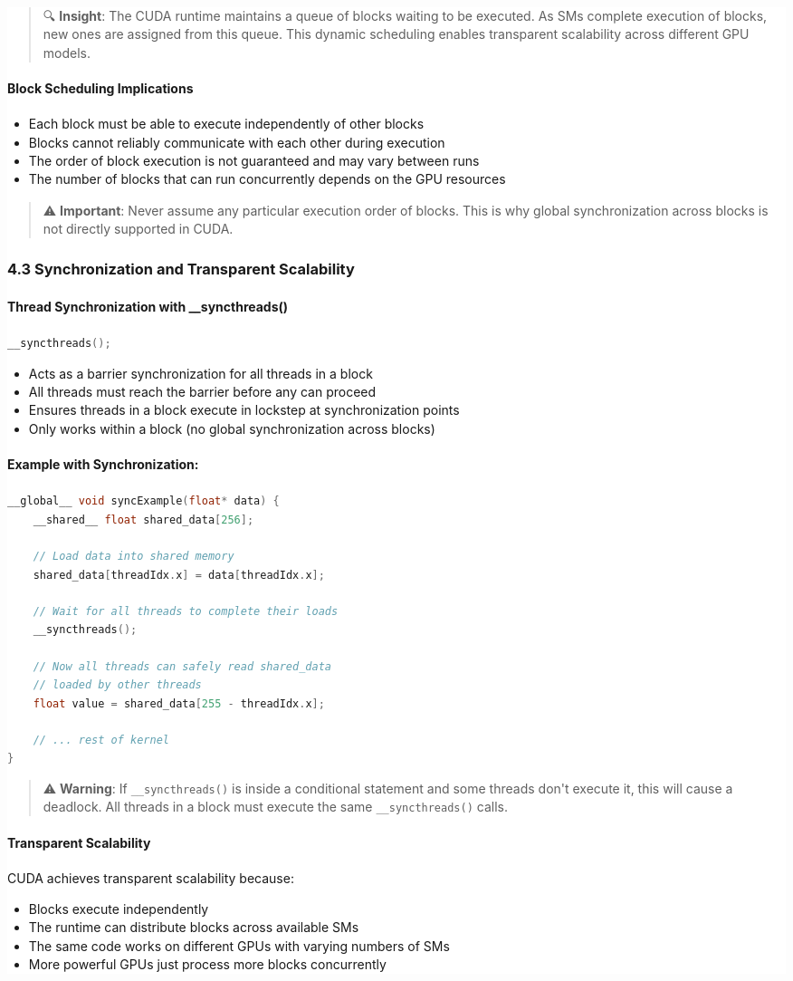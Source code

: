 > 🔍 **Insight**: The CUDA runtime maintains a queue of blocks waiting to be executed. As SMs complete execution of blocks, new ones are assigned from this queue. This dynamic scheduling enables transparent scalability across different GPU models.

#### Block Scheduling Implications

- Each block must be able to execute independently of other blocks
- Blocks cannot reliably communicate with each other during execution
- The order of block execution is not guaranteed and may vary between runs
- The number of blocks that can run concurrently depends on the GPU resources

> ⚠️ **Important**: Never assume any particular execution order of blocks. This is why global synchronization across blocks is not directly supported in CUDA.

### 4.3 Synchronization and Transparent Scalability

#### Thread Synchronization with __syncthreads()

```c
__syncthreads();
```

- Acts as a barrier synchronization for all threads in a block
- All threads must reach the barrier before any can proceed
- Ensures threads in a block execute in lockstep at synchronization points
- Only works within a block (no global synchronization across blocks)

#### Example with Synchronization:

```c
__global__ void syncExample(float* data) {
    __shared__ float shared_data[256];
    
    // Load data into shared memory
    shared_data[threadIdx.x] = data[threadIdx.x];
    
    // Wait for all threads to complete their loads
    __syncthreads();
    
    // Now all threads can safely read shared_data
    // loaded by other threads
    float value = shared_data[255 - threadIdx.x];
    
    // ... rest of kernel
}
```

> ⚠️ **Warning**: If `__syncthreads()` is inside a conditional statement and some threads don't execute it, this will cause a deadlock. All threads in a block must execute the same `__syncthreads()` calls.

#### Transparent Scalability

CUDA achieves transparent scalability because:
- Blocks execute independently
- The runtime can distribute blocks across available SMs
- The same code works on different GPUs with varying numbers of SMs
- More powerful GPUs just process more blocks concurrently
